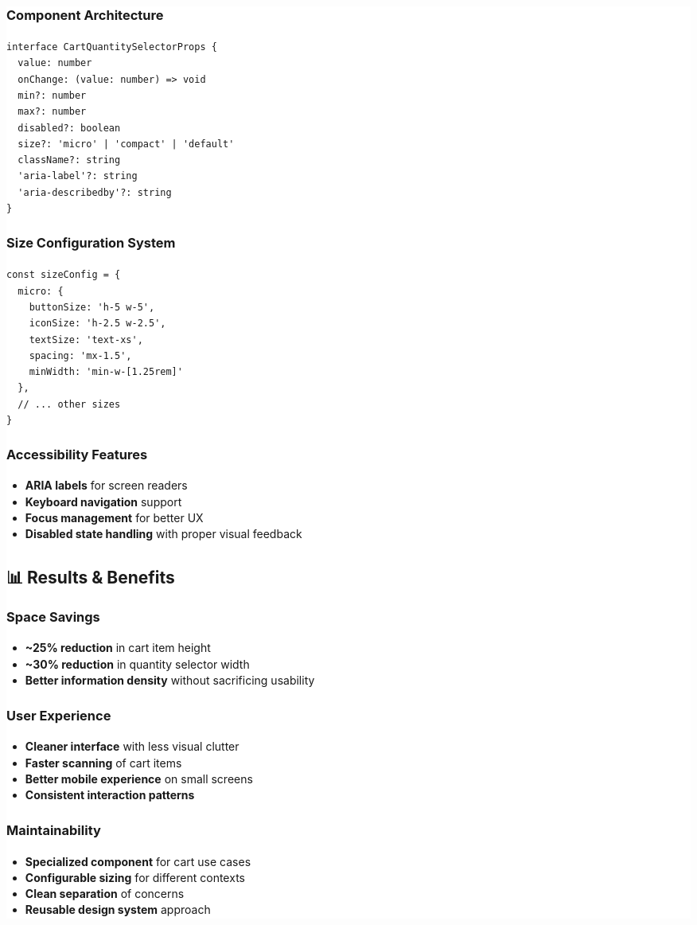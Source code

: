### **Component Architecture**
```tsx
interface CartQuantitySelectorProps {
  value: number
  onChange: (value: number) => void
  min?: number
  max?: number
  disabled?: boolean
  size?: 'micro' | 'compact' | 'default'
  className?: string
  'aria-label'?: string
  'aria-describedby'?: string
}
```

### **Size Configuration System**
```tsx
const sizeConfig = {
  micro: {
    buttonSize: 'h-5 w-5',
    iconSize: 'h-2.5 w-2.5',
    textSize: 'text-xs',
    spacing: 'mx-1.5',
    minWidth: 'min-w-[1.25rem]'
  },
  // ... other sizes
}
```

### **Accessibility Features**
- **ARIA labels** for screen readers
- **Keyboard navigation** support
- **Focus management** for better UX
- **Disabled state handling** with proper visual feedback

## 📊 Results & Benefits

### **Space Savings**
- **~25% reduction** in cart item height
- **~30% reduction** in quantity selector width
- **Better information density** without sacrificing usability

### **User Experience**
- **Cleaner interface** with less visual clutter
- **Faster scanning** of cart items
- **Better mobile experience** on small screens
- **Consistent interaction patterns**

### **Maintainability**
- **Specialized component** for cart use cases
- **Configurable sizing** for different contexts
- **Clean separation** of concerns
- **Reusable design system** approach
